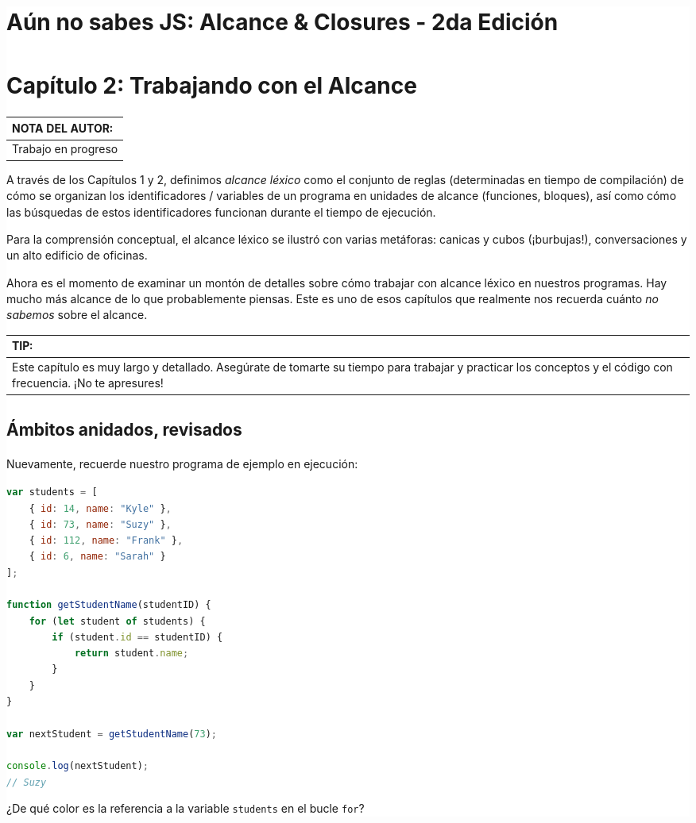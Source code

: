 # Aún no sabes JS: Alcance & Closures - 2da Edición
# Capítulo 2: Trabajando con el Alcance

| NOTA DEL AUTOR: |
| :--- |
| Trabajo en progreso |

A través de los Capítulos 1 y 2, definimos *alcance léxico* como el conjunto de reglas (determinadas en tiempo de compilación) de cómo se organizan los identificadores / variables de un programa en unidades de alcance (funciones, bloques), así como cómo las búsquedas de estos identificadores funcionan durante el tiempo de ejecución.

Para la comprensión conceptual, el alcance léxico se ilustró con varias metáforas: canicas y cubos (¡burbujas!), conversaciones y un alto edificio de oficinas.

Ahora es el momento de examinar un montón de detalles sobre cómo trabajar con alcance léxico en nuestros programas. Hay mucho más alcance de lo que probablemente piensas. Este es uno de esos capítulos que realmente nos recuerda cuánto *no sabemos* sobre el alcance.

| TIP: |
| :--- |
| Este capítulo es muy largo y detallado. Asegúrate de tomarte su tiempo para trabajar y practicar los conceptos y el código con frecuencia. ¡No te apresures! |

## Ámbitos anidados, revisados

Nuevamente, recuerde nuestro programa de ejemplo en ejecución:

```js
var students = [
    { id: 14, name: "Kyle" },
    { id: 73, name: "Suzy" },
    { id: 112, name: "Frank" },
    { id: 6, name: "Sarah" }
];

function getStudentName(studentID) {
    for (let student of students) {
        if (student.id == studentID) {
            return student.name;
        }
    }
}

var nextStudent = getStudentName(73);

console.log(nextStudent);
// Suzy
```

¿De qué color es la referencia a la variable `students` en el bucle `for`?
